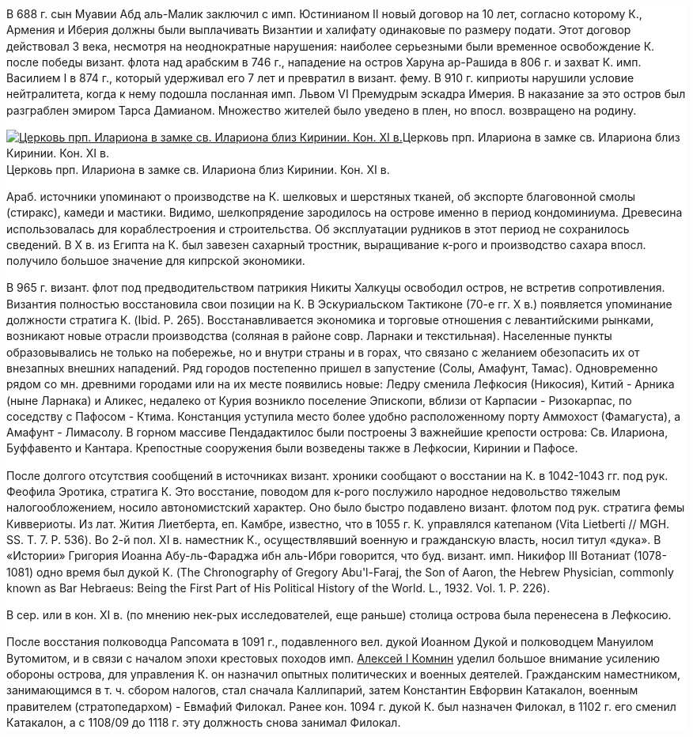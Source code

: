 В 688 г. сын Муавии Абд аль-Малик заключил с имп. Юстинианом II новый договор на 10 лет, согласно которому К., Армения и Иберия должны были выплачивать Византии и халифату одинаковые по размеру подати. Этот договор действовал 3 века, несмотря на неоднократные нарушения: наиболее серьезными были временное освобождение К. после победы визант. флота над арабским в 746 г., нападение на остров Харуна ар-Рашида в 806 г. и захват К. имп. Василием I в 874 г., который удерживал его 7 лет и превратил в визант. фему. В 910 г. киприоты нарушили условие нейтралитета, когда к нему подошла посланная имп. Львом VI Премудрым эскадра Имерия. В наказание за это остров был разграблен эмиром Тарса Дамианом. Множество жителей было уведено в плен, но впосл. возвращено на родину.

[![Церковь прп. Илариона в замке св. Илариона близ Киринии. Кон. XI в.](https://pravenc.ru/data/2014/03/03/1234148708/i200.jpg "Кликните для увеличения картинки")](https://pravenc.ru/data/2014/03/03/1234148708/i400.jpg)Церковь прп. Илариона в замке св. Илариона близ Киринии. Кон. XI в.  
Церковь прп. Илариона в замке св. Илариона близ Киринии. Кон. XI в.

Араб. источники упоминают о производстве на К. шелковых и шерстяных тканей, об экспорте благовонной смолы (стиракс), камеди и мастики. Видимо, шелкопрядение зародилось на острове именно в период кондоминиума. Древесина использовалась для кораблестроения и строительства. Об эксплуатации рудников в этот период не сохранилось сведений. В Х в. из Египта на К. был завезен сахарный тростник, выращивание к-рого и производство сахара впосл. получило большое значение для кипрской экономики.

В 965 г. визант. флот под предводительством патрикия Никиты Халкуцы освободил остров, не встретив сопротивления. Византия полностью восстановила свои позиции на К. В Эскуриальском Тактиконе (70-е гг. Х в.) появляется упоминание должности стратига К. (Ibid. P. 265). Восстанавливается экономика и торговые отношения с левантийскими рынками, возникают новые отрасли производства (соляная в районе совр. Ларнаки и текстильная). Населенные пункты образовывались не только на побережье, но и внутри страны и в горах, что связано с желанием обезопасить их от внезапных внешних нападений. Ряд городов постепенно пришел в запустение (Солы, Амафунт, Тамас). Одновременно рядом со мн. древними городами или на их месте появились новые: Ледру сменила Лефкосия (Никосия), Китий - Арника (ныне Ларнака) и Аликес, недалеко от Курия возникло поселение Эпископи, вблизи от Карпасии - Ризокарпас, по соседству с Пафосом - Ктима. Констанция уступила место более удобно расположенному порту Аммохост (Фамагуста), а Амафунт - Лимасолу. В горном массиве Пендадактилос были построены 3 важнейшие крепости острова: Св. Илариона, Буффавенто и Кантара. Крепостные сооружения были возведены также в Лефкосии, Киринии и Пафосе.

После долгого отсутствия сообщений в источниках визант. хроники сообщают о восстании на К. в 1042-1043 гг. под рук. Феофила Эротика, стратига К. Это восстание, поводом для к-рого послужило народное недовольство тяжелым налогообложением, носило автономистский характер. Оно было быстро подавлено визант. флотом под рук. стратига фемы Киввериоты. Из лат. Жития Лиетберта, еп. Камбре, известно, что в 1055 г. К. управлялся катепаном (Vita Lietberti // MGH. SS. T. 7. P. 536). Во 2-й пол. XI в. наместник К., осуществлявший военную и гражданскую власть, носил титул «дука». В «Истории» Григория Иоанна Абу-ль-Фараджа ибн аль-Ибри говорится, что буд. визант. имп. Никифор III Вотаниат (1078-1081) одно время был дукой К. (The Сhronography of Gregory Abu'l-Faraj, the Son of Aaron, the Hebrew Physician, commonly known as Bar Hebraeus: Being the First Part of His Political History of the World. L., 1932. Vol. 1. P. 226).

В сер. или в кон. XI в. (по мнению нек-рых исследователей, еще раньше) столица острова была перенесена в Лефкосию.

После восстания полководца Рапсомата в 1091 г., подавленного вел. дукой Иоанном Дукой и полководцем Мануилом Вутомитом, и в связи с началом эпохи крестовых походов имп. [Алексей I Комнин](<https://pravenc.ru/text/Алексей I Комнин.html>) уделил большое внимание усилению обороны острова, для управления К. он назначил опытных политических и военных деятелей. Гражданским наместником, занимающимся в т. ч. сбором налогов, стал сначала Каллипарий, затем Константин Евфорвин Катакалон, военным правителем (стратопедархом) - Евмафий Филокал. Ранее кон. 1094 г. дукой К. был назначен Филокал, в 1102 г. его сменил Катакалон, а с 1108/09 до 1118 г. эту должность снова занимал Филокал.
